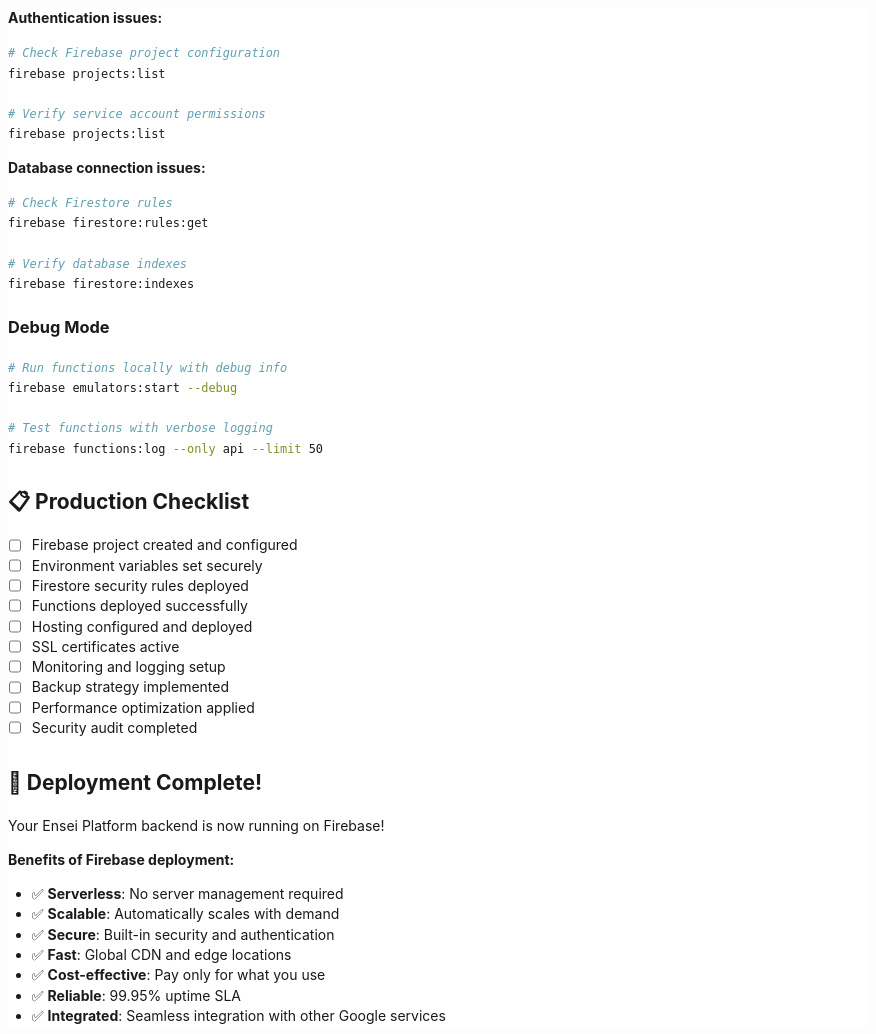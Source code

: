 **Authentication issues:**
```bash
# Check Firebase project configuration
firebase projects:list

# Verify service account permissions
firebase projects:list
```

**Database connection issues:**
```bash
# Check Firestore rules
firebase firestore:rules:get

# Verify database indexes
firebase firestore:indexes
```

### **Debug Mode**
```bash
# Run functions locally with debug info
firebase emulators:start --debug

# Test functions with verbose logging
firebase functions:log --only api --limit 50
```

## 📋 **Production Checklist**

- [ ] Firebase project created and configured
- [ ] Environment variables set securely
- [ ] Firestore security rules deployed
- [ ] Functions deployed successfully
- [ ] Hosting configured and deployed
- [ ] SSL certificates active
- [ ] Monitoring and logging setup
- [ ] Backup strategy implemented
- [ ] Performance optimization applied
- [ ] Security audit completed

## 🎉 **Deployment Complete!**

Your Ensei Platform backend is now running on Firebase! 

**Benefits of Firebase deployment:**
- ✅ **Serverless**: No server management required
- ✅ **Scalable**: Automatically scales with demand
- ✅ **Secure**: Built-in security and authentication
- ✅ **Fast**: Global CDN and edge locations
- ✅ **Cost-effective**: Pay only for what you use
- ✅ **Reliable**: 99.95% uptime SLA
- ✅ **Integrated**: Seamless integration with other Google services
